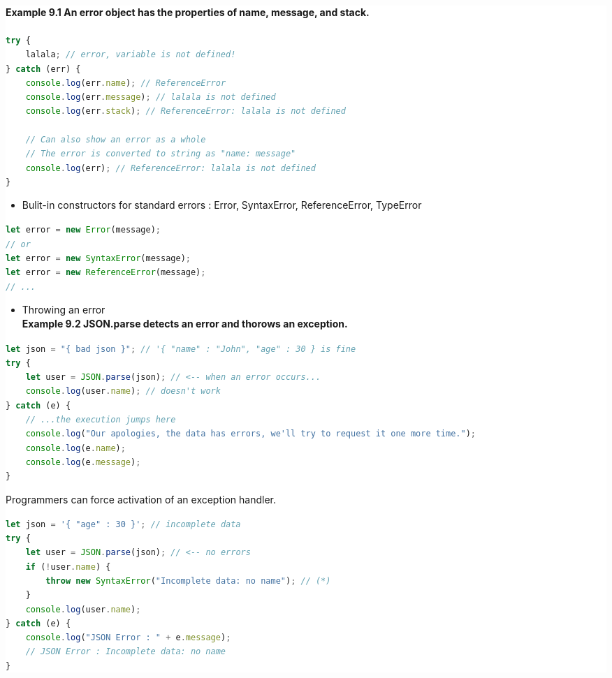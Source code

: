 #### Example 9.1 An error object has the properties of name, message, and stack.

```js
try {
    lalala; // error, variable is not defined!
} catch (err) {
    console.log(err.name); // ReferenceError
    console.log(err.message); // lalala is not defined
    console.log(err.stack); // ReferenceError: lalala is not defined

    // Can also show an error as a whole
    // The error is converted to string as "name: message"
    console.log(err); // ReferenceError: lalala is not defined
}
```

- Bulit-in constructors for standard errors : Error, SyntaxError, ReferenceError, TypeError
```js
let error = new Error(message);
// or
let error = new SyntaxError(message);
let error = new ReferenceError(message);
// ...
```

- Throwing an error<br>
<b>Example 9.2 JSON.parse detects an error and thorows an exception.</b>
```js
let json = "{ bad json }"; // '{ "name" : "John", "age" : 30 } is fine
try {
    let user = JSON.parse(json); // <-- when an error occurs...
    console.log(user.name); // doesn't work
} catch (e) {
    // ...the execution jumps here
    console.log("Our apologies, the data has errors, we'll try to request it one more time.");
    console.log(e.name);
    console.log(e.message);
}
```
Programmers can force activation of an exception handler.
```js 
let json = '{ "age" : 30 }'; // incomplete data
try {
    let user = JSON.parse(json); // <-- no errors
    if (!user.name) {
        throw new SyntaxError("Incomplete data: no name"); // (*)
    }
    console.log(user.name);
} catch (e) {
    console.log("JSON Error : " + e.message);
    // JSON Error : Incomplete data: no name
}
```
